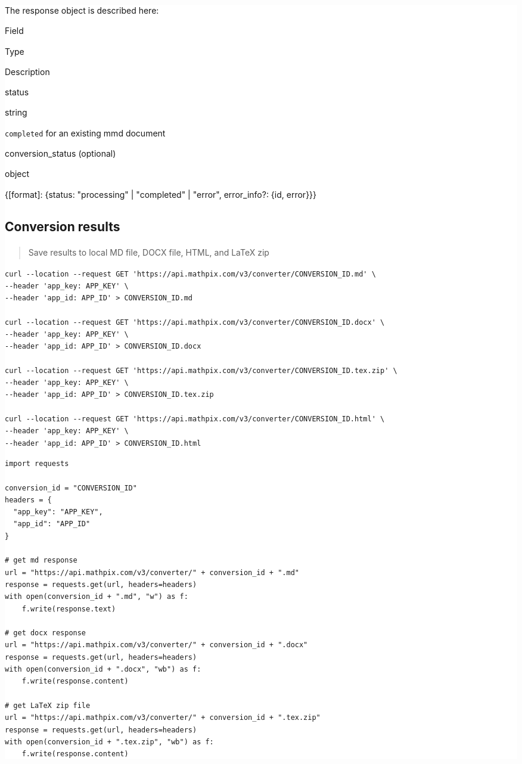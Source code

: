 The response object is described here:

Field

Type

Description

status

string

`completed` for an existing mmd document

conversion\_status (optional)

object

{\[format\]: {status: "processing" | "completed" | "error", error\_info?: {id, error}}}

## Conversion results

> Save results to local MD file, DOCX file, HTML, and LaTeX zip

```
curl --location --request GET 'https://api.mathpix.com/v3/converter/CONVERSION_ID.md' \
--header 'app_key: APP_KEY' \
--header 'app_id: APP_ID' > CONVERSION_ID.md

curl --location --request GET 'https://api.mathpix.com/v3/converter/CONVERSION_ID.docx' \
--header 'app_key: APP_KEY' \
--header 'app_id: APP_ID' > CONVERSION_ID.docx

curl --location --request GET 'https://api.mathpix.com/v3/converter/CONVERSION_ID.tex.zip' \
--header 'app_key: APP_KEY' \
--header 'app_id: APP_ID' > CONVERSION_ID.tex.zip

curl --location --request GET 'https://api.mathpix.com/v3/converter/CONVERSION_ID.html' \
--header 'app_key: APP_KEY' \
--header 'app_id: APP_ID' > CONVERSION_ID.html
```

```
import requests

conversion_id = "CONVERSION_ID"
headers = {
  "app_key": "APP_KEY",
  "app_id": "APP_ID"
}

# get md response
url = "https://api.mathpix.com/v3/converter/" + conversion_id + ".md"
response = requests.get(url, headers=headers)
with open(conversion_id + ".md", "w") as f:
    f.write(response.text)

# get docx response
url = "https://api.mathpix.com/v3/converter/" + conversion_id + ".docx"
response = requests.get(url, headers=headers)
with open(conversion_id + ".docx", "wb") as f:
    f.write(response.content)

# get LaTeX zip file
url = "https://api.mathpix.com/v3/converter/" + conversion_id + ".tex.zip"
response = requests.get(url, headers=headers)
with open(conversion_id + ".tex.zip", "wb") as f:
    f.write(response.content)

```